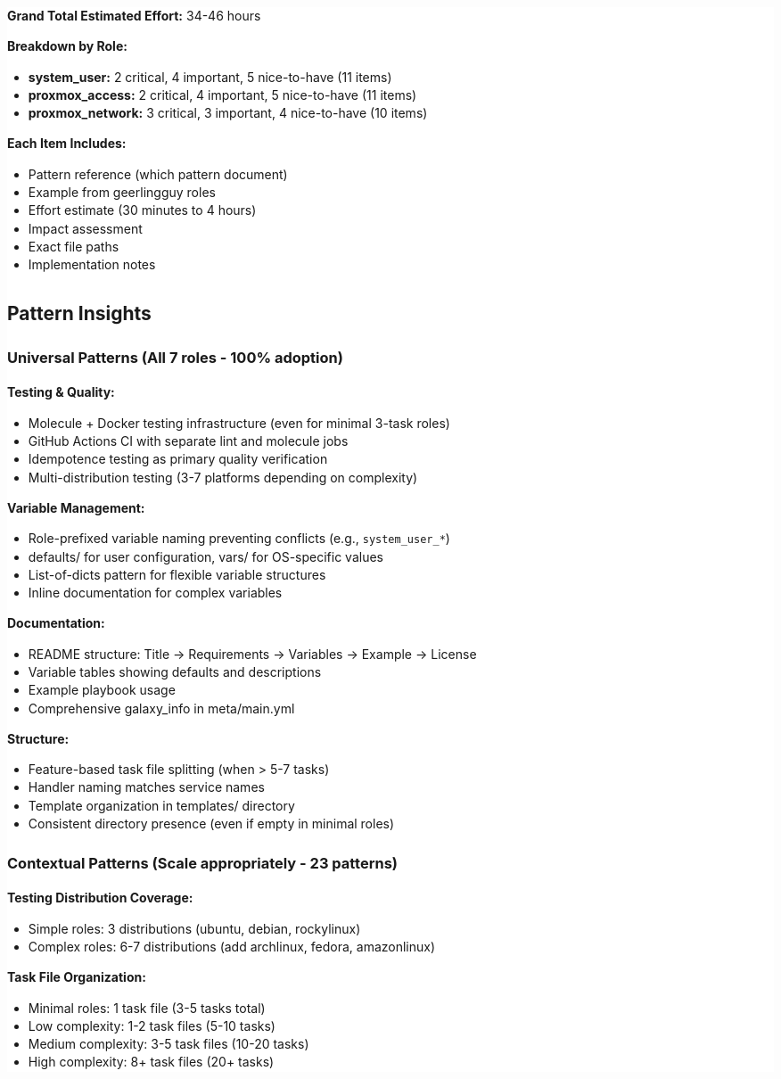 **Grand Total Estimated Effort:** 34-46 hours

**Breakdown by Role:**

- **system_user:** 2 critical, 4 important, 5 nice-to-have (11 items)
- **proxmox_access:** 2 critical, 4 important, 5 nice-to-have (11 items)
- **proxmox_network:** 3 critical, 3 important, 4 nice-to-have (10 items)

**Each Item Includes:**
- Pattern reference (which pattern document)
- Example from geerlingguy roles
- Effort estimate (30 minutes to 4 hours)
- Impact assessment
- Exact file paths
- Implementation notes

## Pattern Insights

### Universal Patterns (All 7 roles - 100% adoption)

**Testing & Quality:**
- Molecule + Docker testing infrastructure (even for minimal 3-task roles)
- GitHub Actions CI with separate lint and molecule jobs
- Idempotence testing as primary quality verification
- Multi-distribution testing (3-7 platforms depending on complexity)

**Variable Management:**
- Role-prefixed variable naming preventing conflicts (e.g., `system_user_*`)
- defaults/ for user configuration, vars/ for OS-specific values
- List-of-dicts pattern for flexible variable structures
- Inline documentation for complex variables

**Documentation:**
- README structure: Title → Requirements → Variables → Example → License
- Variable tables showing defaults and descriptions
- Example playbook usage
- Comprehensive galaxy_info in meta/main.yml

**Structure:**
- Feature-based task file splitting (when > 5-7 tasks)
- Handler naming matches service names
- Template organization in templates/ directory
- Consistent directory presence (even if empty in minimal roles)

### Contextual Patterns (Scale appropriately - 23 patterns)

**Testing Distribution Coverage:**
- Simple roles: 3 distributions (ubuntu, debian, rockylinux)
- Complex roles: 6-7 distributions (add archlinux, fedora, amazonlinux)

**Task File Organization:**
- Minimal roles: 1 task file (3-5 tasks total)
- Low complexity: 1-2 task files (5-10 tasks)
- Medium complexity: 3-5 task files (10-20 tasks)
- High complexity: 8+ task files (20+ tasks)
